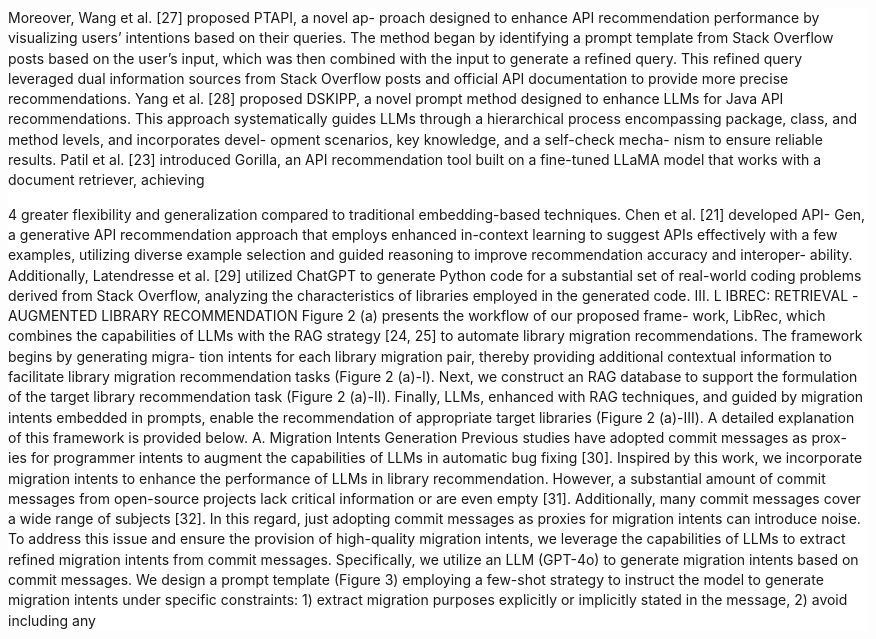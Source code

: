 Moreover, Wang et al. [27] proposed PTAPI, a novel ap-
proach designed to enhance API recommendation performance
by visualizing users’ intentions based on their queries. The
method began by identifying a prompt template from Stack
Overflow posts based on the user’s input, which was then
combined with the input to generate a refined query. This
refined query leveraged dual information sources from Stack
Overflow posts and official API documentation to provide
more precise recommendations. Yang et al. [28] proposed
DSKIPP, a novel prompt method designed to enhance LLMs
for Java API recommendations. This approach systematically
guides LLMs through a hierarchical process encompassing
package, class, and method levels, and incorporates devel-
opment scenarios, key knowledge, and a self-check mecha-
nism to ensure reliable results. Patil et al. [23] introduced
Gorilla, an API recommendation tool built on a fine-tuned
LLaMA model that works with a document retriever, achieving

4
greater flexibility and generalization compared to traditional
embedding-based techniques. Chen et al. [21] developed API-
Gen, a generative API recommendation approach that employs
enhanced in-context learning to suggest APIs effectively with
a few examples, utilizing diverse example selection and guided
reasoning to improve recommendation accuracy and interoper-
ability. Additionally, Latendresse et al. [29] utilized ChatGPT
to generate Python code for a substantial set of real-world
coding problems derived from Stack Overflow, analyzing the
characteristics of libraries employed in the generated code.
III. L IBREC: RETRIEVAL -AUGMENTED LIBRARY
RECOMMENDATION
Figure 2 (a) presents the workflow of our proposed frame-
work, LibRec, which combines the capabilities of LLMs with
the RAG strategy [24, 25] to automate library migration
recommendations. The framework begins by generating migra-
tion intents for each library migration pair, thereby providing
additional contextual information to facilitate library migration
recommendation tasks (Figure 2 (a)-I). Next, we construct
an RAG database to support the formulation of the target
library recommendation task (Figure 2 (a)-II). Finally, LLMs,
enhanced with RAG techniques, and guided by migration
intents embedded in prompts, enable the recommendation
of appropriate target libraries (Figure 2 (a)-III). A detailed
explanation of this framework is provided below.
A. Migration Intents Generation
Previous studies have adopted commit messages as prox-
ies for programmer intents to augment the capabilities of
LLMs in automatic bug fixing [30]. Inspired by this work,
we incorporate migration intents to enhance the performance
of LLMs in library recommendation. However, a substantial
amount of commit messages from open-source projects lack
critical information or are even empty [31]. Additionally, many
commit messages cover a wide range of subjects [32]. In
this regard, just adopting commit messages as proxies for
migration intents can introduce noise. To address this issue
and ensure the provision of high-quality migration intents, we
leverage the capabilities of LLMs to extract refined migration
intents from commit messages.
Specifically, we utilize an LLM (GPT-4o) to generate
migration intents based on commit messages. We design a
prompt template (Figure 3) employing a few-shot strategy
to instruct the model to generate migration intents under
specific constraints: 1) extract migration purposes explicitly
or implicitly stated in the message, 2) avoid including any